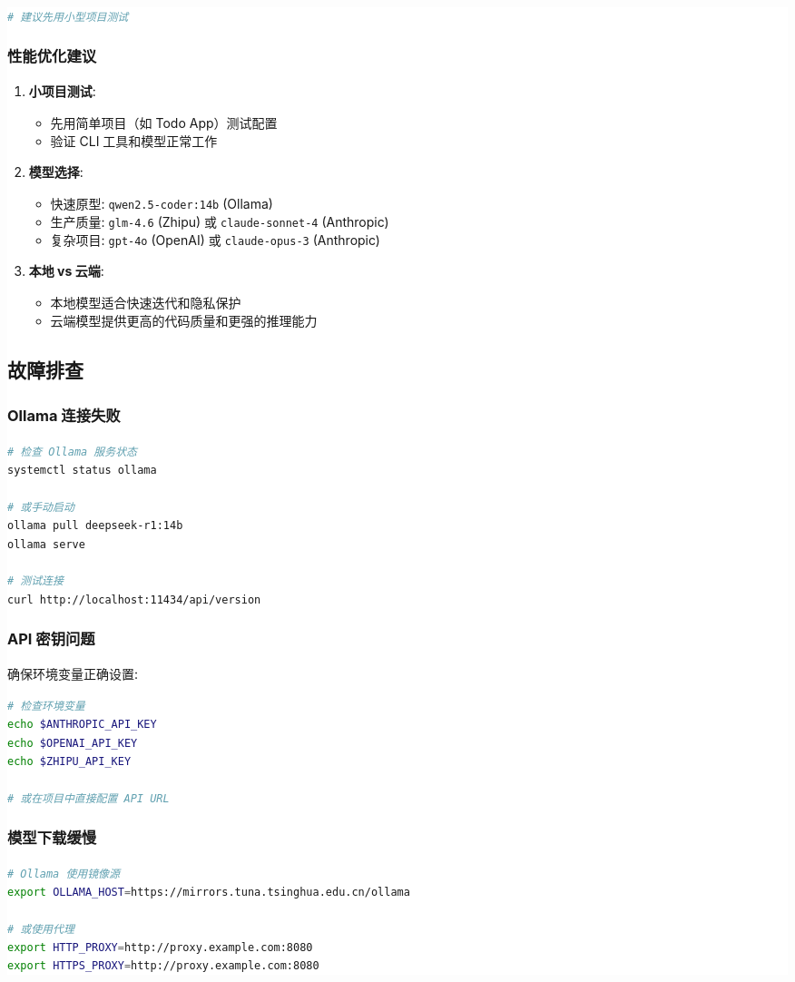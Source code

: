 ```bash
# 建议先用小型项目测试
```

### 性能优化建议

1. **小项目测试**:
   - 先用简单项目（如 Todo App）测试配置
   - 验证 CLI 工具和模型正常工作

2. **模型选择**:
   - 快速原型: `qwen2.5-coder:14b` (Ollama)
   - 生产质量: `glm-4.6` (Zhipu) 或 `claude-sonnet-4` (Anthropic)
   - 复杂项目: `gpt-4o` (OpenAI) 或 `claude-opus-3` (Anthropic)

3. **本地 vs 云端**:
   - 本地模型适合快速迭代和隐私保护
   - 云端模型提供更高的代码质量和更强的推理能力

## 故障排查

### Ollama 连接失败

```bash
# 检查 Ollama 服务状态
systemctl status ollama

# 或手动启动
ollama pull deepseek-r1:14b
ollama serve

# 测试连接
curl http://localhost:11434/api/version
```

### API 密钥问题

确保环境变量正确设置:

```bash
# 检查环境变量
echo $ANTHROPIC_API_KEY
echo $OPENAI_API_KEY
echo $ZHIPU_API_KEY

# 或在项目中直接配置 API URL
```

### 模型下载缓慢

```bash
# Ollama 使用镜像源
export OLLAMA_HOST=https://mirrors.tuna.tsinghua.edu.cn/ollama

# 或使用代理
export HTTP_PROXY=http://proxy.example.com:8080
export HTTPS_PROXY=http://proxy.example.com:8080
```
